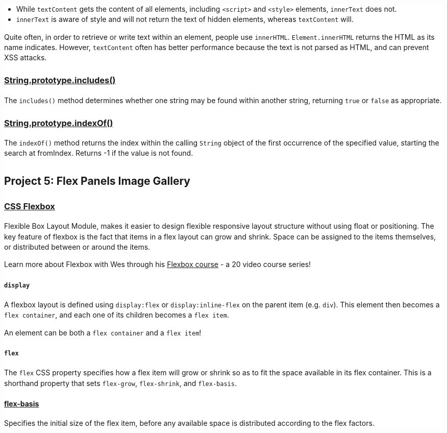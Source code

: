 - While `textContent` gets the content of all elements, including `<script>` and `<style>` elements, `innerText` does not.
- `innerText` is aware of style and will not return the text of hidden elements, whereas `textContent` will.

Quite often, in order to retrieve or write text within an element, people use `innerHTML`. `Element.innerHTML` returns the HTML as its name indicates.  However, `textContent` often has better performance because the text is not parsed as HTML, and can prevent XSS attacks.

### [String.prototype.includes()](https://developer.mozilla.org/en-US/docs/Web/JavaScript/Reference/Global_Objects/String/includes)

The `includes()` method determines whether one string may be found within another string, returning `true` or `false` as appropriate.

### [String.prototype.indexOf()](https://developer.mozilla.org/en-US/docs/Web/JavaScript/Reference/Global_Objects/String/indexOf)

The `indexOf()` method returns the index within the calling `String` object of the first occurrence of the specified value, starting the search at fromIndex. Returns -1 if the value is not found.

## Project 5: Flex Panels Image Gallery

### [CSS Flexbox](https://developer.mozilla.org/en-US/docs/Glossary/Flexbox)

Flexible Box Layout Module, makes it easier to design flexible responsive layout structure without using float or positioning. The key feature of flexbox is the fact that items in a flex layout can grow and shrink. Space can be assigned to the items themselves, or distributed between or around the items.

Learn more about Flexbox with Wes through his [Flexbox course](https://flexbox.io/) - a 20 video course series!

#### `display`
A flexbox layout is defined using `display:flex` or `display:inline-flex` on the parent item (e.g. `div`). This element then becomes a `flex container`, and each one of its children becomes a `flex item`. 

An element can be both a `flex container` and a `flex item`!

#### `flex`
The `flex` CSS property specifies how a flex item will grow or shrink so as to fit the space available in its flex container. This is a shorthand property that sets `flex-grow`, `flex-shrink`, and `flex-basis`.

#### [flex-basis](https://css-tricks.com/almanac/properties/f/flex-basis/)
Specifies the initial size of the flex item, before any available space is distributed according to the flex factors. 
